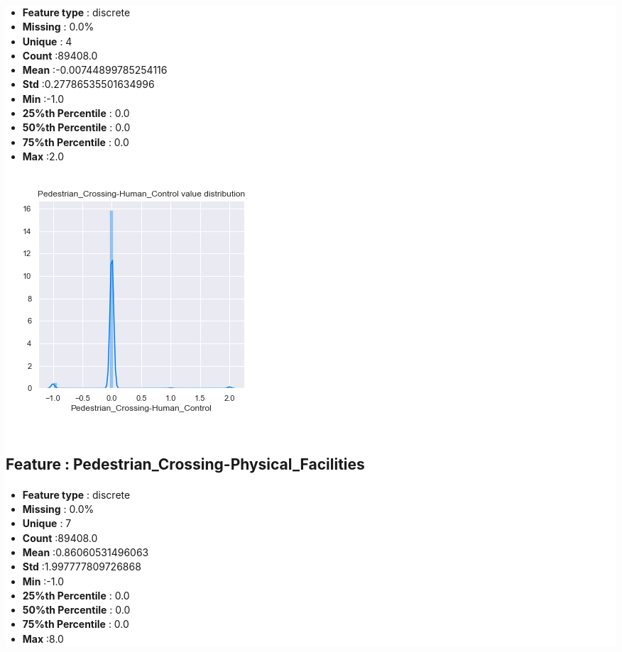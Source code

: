 - **Feature type** : discrete
- **Missing** : 0.0%
- **Unique** : 4
- **Count** :89408.0
- **Mean** :-0.00744899785254116
- **Std** :0.27786535501634996
- **Min** :-1.0
- **25%th Percentile** : 0.0
- **50%th Percentile** : 0.0
- **75%th Percentile** : 0.0
- **Max** :2.0

![](Pedestrian_Crossing-Human_Control.png)
## Feature : Pedestrian_Crossing-Physical_Facilities
- **Feature type** : discrete
- **Missing** : 0.0%
- **Unique** : 7
- **Count** :89408.0
- **Mean** :0.86060531496063
- **Std** :1.997777809726868
- **Min** :-1.0
- **25%th Percentile** : 0.0
- **50%th Percentile** : 0.0
- **75%th Percentile** : 0.0
- **Max** :8.0
